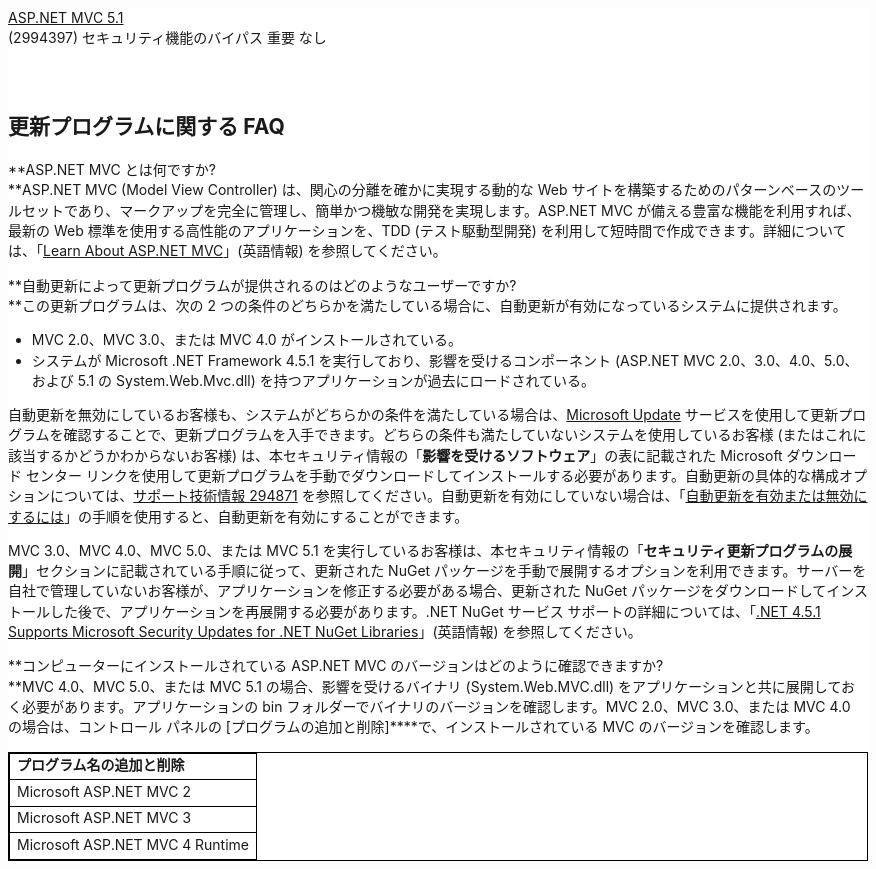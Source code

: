 </tr>
<tr class="even">
<td style="border:1px solid black;"><a href="http://www.microsoft.com/downloads/details.aspx?familyid=7d07b199-e7b6-4526-930c-cea52dc15b95">ASP.NET MVC 5.1</a><br />
(2994397)</td>
<td style="border:1px solid black;">セキュリティ機能のバイパス</td>
<td style="border:1px solid black;">重要</td>
<td style="border:1px solid black;">なし</td>
</tr>
</tbody>
</table>

<p></p>

  
 
  
更新プログラムに関する FAQ  
--------------------------
  
<span id="sectionToggle1"></span>
**ASP.NET MVC とは何ですか?   
**ASP.NET MVC (Model View Controller) は、関心の分離を確かに実現する動的な Web サイトを構築するためのパターンベースのツールセットであり、マークアップを完全に管理し、簡単かつ機敏な開発を実現します。ASP.NET MVC が備える豊富な機能を利用すれば、最新の Web 標準を使用する高性能のアプリケーションを、TDD (テスト駆動型開発) を利用して短時間で作成できます。詳細については、「[Learn About ASP.NET MVC](http://www.asp.net/mvc)」(英語情報) を参照してください。
  
**自動更新によって更新プログラムが提供されるのはどのようなユーザーですか?   
**この更新プログラムは、次の 2 つの条件のどちらかを満たしている場合に、自動更新が有効になっているシステムに提供されます。
  
-   MVC 2.0、MVC 3.0、または MVC 4.0 がインストールされている。  
-   システムが Microsoft .NET Framework 4.5.1 を実行しており、影響を受けるコンポーネント (ASP.NET MVC 2.0、3.0、4.0、5.0、および 5.1 の System.Web.Mvc.dll) を持つアプリケーションが過去にロードされている。
  
自動更新を無効にしているお客様も、システムがどちらかの条件を満たしている場合は、[Microsoft Update](http://go.microsoft.com/fwlink/?linkid=40747) サービスを使用して更新プログラムを確認することで、更新プログラムを入手できます。どちらの条件も満たしていないシステムを使用しているお客様 (またはこれに該当するかどうかわからないお客様) は、本セキュリティ情報の「**影響を受けるソフトウェア**」の表に記載された Microsoft ダウンロード センター リンクを使用して更新プログラムを手動でダウンロードしてインストールする必要があります。自動更新の具体的な構成オプションについては、[サポート技術情報 294871](https://support.microsoft.com/kb/294871/ja) を参照してください。自動更新を有効にしていない場合は、「[自動更新を有効または無効にするには](http://go.microsoft.com/fwlink/?linkid=398470)」の手順を使用すると、自動更新を有効にすることができます。
  
MVC 3.0、MVC 4.0、MVC 5.0、または MVC 5.1 を実行しているお客様は、本セキュリティ情報の「**セキュリティ更新プログラムの展開**」セクションに記載されている手順に従って、更新された NuGet パッケージを手動で展開するオプションを利用できます。サーバーを自社で管理していないお客様が、アプリケーションを修正する必要がある場合、更新された NuGet パッケージをダウンロードしてインストールした後で、アプリケーションを再展開する必要があります。.NET NuGet サービス サポートの詳細については、「[.NET 4.5.1 Supports Microsoft Security Updates for .NET NuGet Libraries](http://blogs.msdn.com/b/dotnet/archive/2014/01/22/net-4-5-1-supports-microsoft-security-updates-for-net-nuget-libraries.aspx)」(英語情報) を参照してください。
  
**コンピューターにインストールされている ASP.NET MVC のバージョンはどのように確認できますか?   
**MVC 4.0、MVC 5.0、または MVC 5.1 の場合、影響を受けるバイナリ (System.Web.MVC.dll) をアプリケーションと共に展開しておく必要があります。アプリケーションの bin フォルダーでバイナリのバージョンを確認します。MVC 2.0、MVC 3.0、または MVC 4.0 の場合は、コントロール パネルの \[プログラムの追加と削除\]****で、インストールされている MVC のバージョンを確認します。

 
<p></p>
<table style="border:1px solid black;">
<colgroup>
<col width="100%" />
</colgroup>
<tbody>
<tr class="odd">
<td style="border:1px solid black;"><strong>プログラム名の追加と削除</strong></td>
</tr>
<tr class="even">
<td style="border:1px solid black;">Microsoft ASP.NET MVC 2</td>
</tr>
<tr class="odd">
<td style="border:1px solid black;">Microsoft ASP.NET MVC 3</td>
</tr>
<tr class="even">
<td style="border:1px solid black;">Microsoft ASP.NET MVC 4 Runtime</td>
